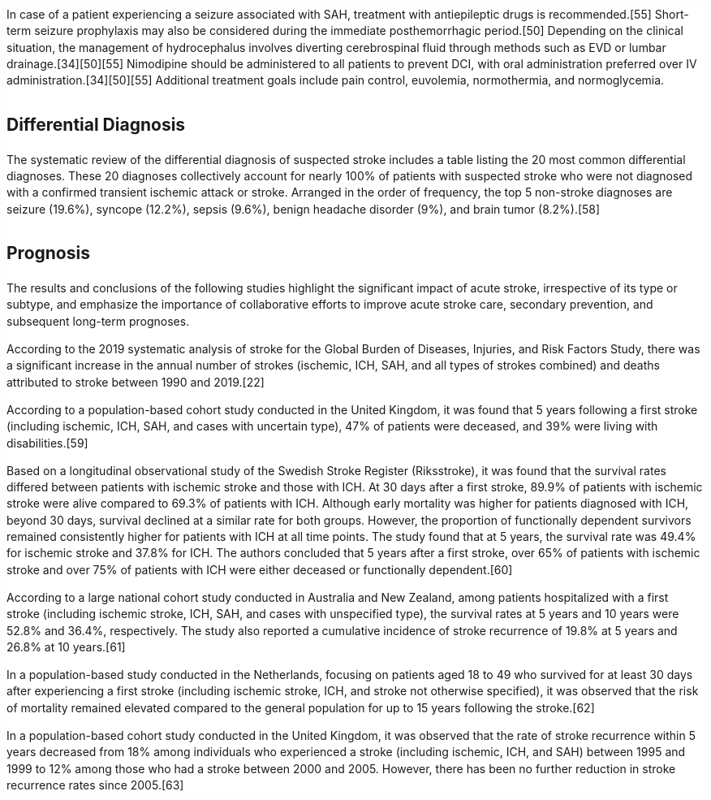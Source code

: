 In case of a patient experiencing a seizure associated with SAH, treatment with antiepileptic drugs is recommended.[55] Short-term seizure prophylaxis may also be considered during the immediate posthemorrhagic period.[50] Depending on the clinical situation, the management of hydrocephalus involves diverting cerebrospinal fluid through methods such as EVD or lumbar drainage.[34][50][55] Nimodipine should be administered to all patients to prevent DCI, with oral administration preferred over IV administration.[34][50][55] Additional treatment goals include pain control, euvolemia, normothermia, and normoglycemia.

## Differential Diagnosis

The systematic review of the differential diagnosis of suspected stroke includes a table listing the 20 most common differential diagnoses. These 20 diagnoses collectively account for nearly 100% of patients with suspected stroke who were not diagnosed with a confirmed transient ischemic attack or stroke. Arranged in the order of frequency, the top 5 non-stroke diagnoses are seizure (19.6%), syncope (12.2%), sepsis (9.6%), benign headache disorder (9%), and brain tumor (8.2%).[58]

## Prognosis

The results and conclusions of the following studies highlight the significant impact of acute stroke, irrespective of its type or subtype, and emphasize the importance of collaborative efforts to improve acute stroke care, secondary prevention, and subsequent long-term prognoses.

According to the 2019 systematic analysis of stroke for the Global Burden of Diseases, Injuries, and Risk Factors Study, there was a significant increase in the annual number of strokes (ischemic, ICH, SAH, and all types of strokes combined) and deaths attributed to stroke between 1990 and 2019.[22]

According to a population-based cohort study conducted in the United Kingdom, it was found that 5 years following a first stroke (including ischemic, ICH, SAH, and cases with uncertain type), 47% of patients were deceased, and 39% were living with disabilities.[59]

Based on a longitudinal observational study of the Swedish Stroke Register (Riksstroke), it was found that the survival rates differed between patients with ischemic stroke and those with ICH. At 30 days after a first stroke, 89.9% of patients with ischemic stroke were alive compared to 69.3% of patients with ICH. Although early mortality was higher for patients diagnosed with ICH, beyond 30 days, survival declined at a similar rate for both groups. However, the proportion of functionally dependent survivors remained consistently higher for patients with ICH at all time points. The study found that at 5 years, the survival rate was 49.4% for ischemic stroke and 37.8% for ICH. The authors concluded that 5 years after a first stroke, over 65% of patients with ischemic stroke and over 75% of patients with ICH were either deceased or functionally dependent.[60]

According to a large national cohort study conducted in Australia and New Zealand, among patients hospitalized with a first stroke (including ischemic stroke, ICH, SAH, and cases with unspecified type), the survival rates at 5 years and 10 years were 52.8% and 36.4%, respectively. The study also reported a cumulative incidence of stroke recurrence of 19.8% at 5 years and 26.8% at 10 years.[61]

In a population-based study conducted in the Netherlands, focusing on patients aged 18 to 49 who survived for at least 30 days after experiencing a first stroke (including ischemic stroke, ICH, and stroke not otherwise specified), it was observed that the risk of mortality remained elevated compared to the general population for up to 15 years following the stroke.[62]

In a population-based cohort study conducted in the United Kingdom, it was observed that the rate of stroke recurrence within 5 years decreased from 18% among individuals who experienced a stroke (including ischemic, ICH, and SAH) between 1995 and 1999 to 12% among those who had a stroke between 2000 and 2005. However, there has been no further reduction in stroke recurrence rates since 2005.[63]
